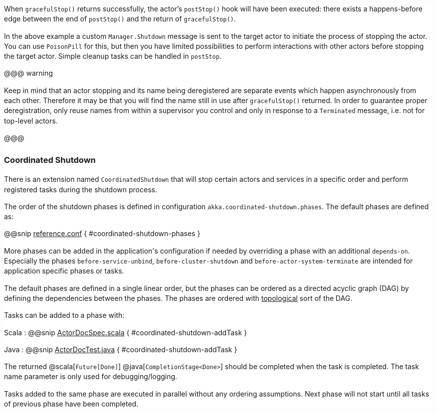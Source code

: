 When `gracefulStop()` returns successfully, the actor’s `postStop()` hook
will have been executed: there exists a happens-before edge between the end of
`postStop()` and the return of `gracefulStop()`.

In the above example a custom `Manager.Shutdown` message is sent to the target
actor to initiate the process of stopping the actor. You can use `PoisonPill` for
this, but then you have limited possibilities to perform interactions with other actors
before stopping the target actor. Simple cleanup tasks can be handled in `postStop`.

@@@ warning

Keep in mind that an actor stopping and its name being deregistered are
separate events which happen asynchronously from each other. Therefore it may
be that you will find the name still in use after `gracefulStop()`
returned. In order to guarantee proper deregistration, only reuse names from
within a supervisor you control and only in response to a `Terminated`
message, i.e. not for top-level actors.

@@@

### Coordinated Shutdown

There is an extension named `CoordinatedShutdown` that will stop certain actors and
services in a specific order and perform registered tasks during the shutdown process.

The order of the shutdown phases is defined in configuration `akka.coordinated-shutdown.phases`.
The default phases are defined as:

@@snip [reference.conf](/akka-actor/src/main/resources/reference.conf) { #coordinated-shutdown-phases }

More phases can be added in the application's configuration if needed by overriding a phase with an
additional `depends-on`. Especially the phases `before-service-unbind`, `before-cluster-shutdown` and
`before-actor-system-terminate` are intended for application specific phases or tasks.

The default phases are defined in a single linear order, but the phases can be ordered as a
directed acyclic graph (DAG) by defining the dependencies between the phases.
The phases are ordered with [topological](https://en.wikipedia.org/wiki/Topological_sorting) sort of the DAG.

Tasks can be added to a phase with:

Scala
:  @@snip [ActorDocSpec.scala](/akka-docs/src/test/scala/docs/actor/ActorDocSpec.scala) { #coordinated-shutdown-addTask }

Java
:  @@snip [ActorDocTest.java](/akka-docs/src/test/java/jdocs/actor/ActorDocTest.java) { #coordinated-shutdown-addTask }

The returned @scala[`Future[Done]`] @java[`CompletionStage<Done>`] should be completed when the task is completed. The task name parameter
is only used for debugging/logging.

Tasks added to the same phase are executed in parallel without any ordering assumptions.
Next phase will not start until all tasks of previous phase have been completed.
